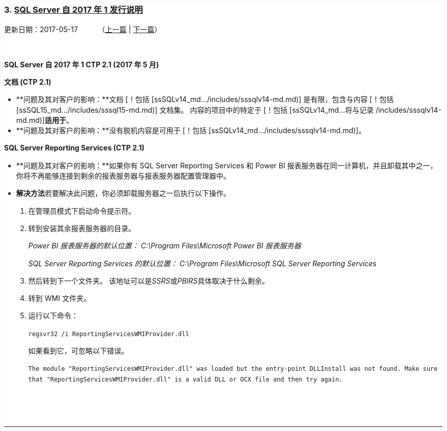 <a id="3-nbsp-sql-server-2017-release-notessql-server-2017-release-notesmd" class="xliff"></a>

### 3.&nbsp;[SQL Server 自 2017 年 1 发行说明](sql-server-2017-release-notes.md)

更新日期：2017-05-17 &nbsp; &nbsp; &nbsp; &nbsp; &nbsp;（[上一篇](#TitleNum_2) | [下一篇](#TitleNum_4)）



&nbsp;






**SQL Server 自 2017 年 1 CTP 2.1 (2017 年 5 月)**

**文档 (CTP 2.1)**

- **问题及其对客户的影响：**文档 [！包括 [ssSQLv14_md.../includes/sssqlv14-md.md)] 是有限，包含与内容 [！包括 [ssSQL15_md.../includes/sssql15-md.md)] 文档集。  内容的项目中的特定于 [！包括 [ssSQLv14_md...将与记录 /includes/sssqlv14-md.md)]**适用于**。 
- **问题及其对客户的影响：**没有脱机内容是可用于 [！包括 [ssSQLv14_md.../includes/sssqlv14-md.md)]。

**SQL Server Reporting Services (CTP 2.1)**


- **问题及其对客户的影响：**如果你有 SQL Server Reporting Services 和 Power BI 报表服务器在同一计算机，并且卸载其中之一，你将不再能够连接到剩余的报表服务器与报表服务器配置管理器中。
- **解决方法**若要解决此问题，你必须卸载服务器之一后执行以下操作。

    1. 在管理员模式下启动命令提示符。
    2. 转到安装其余报表服务器的目录。

        *Power BI 报表服务器的默认位置： C:\Program Files\Microsoft Power BI 报表服务器*

        *SQL Server Reporting Services 的默认位置： C:\Program Files\Microsoft SQL Server Reporting Services*

    3. 然后转到下一个文件夹。 该地址可以是*SSRS*或*PBIRS*具体取决于什么剩余。
    4. 转到 WMI 文件夹。
    5. 运行以下命令：

        ```
        regsvr32 /i ReportingServicesWMIProvider.dll
        ```

        如果看到它，可忽略以下错误。

        ```
        The module "ReportingServicesWMIProvider.dll" was loaded but the entry-point DLLInstall was not found. Make sure that "ReportingServicesWMIProvider.dll" is a valid DLL or OCX file and then try again.
        ```




&nbsp;

&nbsp;

---

<a name="TitleNum_4"/>
